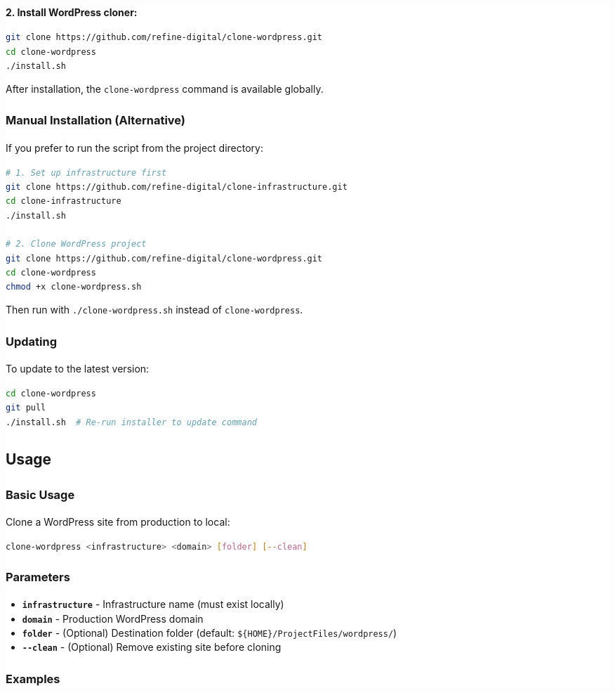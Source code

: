**2. Install WordPress cloner:**
```bash
git clone https://github.com/refine-digital/clone-wordpress.git
cd clone-wordpress
./install.sh
```

After installation, the `clone-wordpress` command is available globally.

### Manual Installation (Alternative)

If you prefer to run the script from the project directory:

```bash
# 1. Set up infrastructure first
git clone https://github.com/refine-digital/clone-infrastructure.git
cd clone-infrastructure
./install.sh

# 2. Clone WordPress project
git clone https://github.com/refine-digital/clone-wordpress.git
cd clone-wordpress
chmod +x clone-wordpress.sh
```

Then run with `./clone-wordpress.sh` instead of `clone-wordpress`.

### Updating

To update to the latest version:

```bash
cd clone-wordpress
git pull
./install.sh  # Re-run installer to update command
```

## Usage

### Basic Usage

Clone a WordPress site from production to local:

```bash
clone-wordpress <infrastructure> <domain> [folder] [--clean]
```

### Parameters

- **`infrastructure`** - Infrastructure name (must exist locally)
- **`domain`** - Production WordPress domain
- **`folder`** - (Optional) Destination folder (default: `${HOME}/ProjectFiles/wordpress/`)
- **`--clean`** - (Optional) Remove existing site before cloning

### Examples
